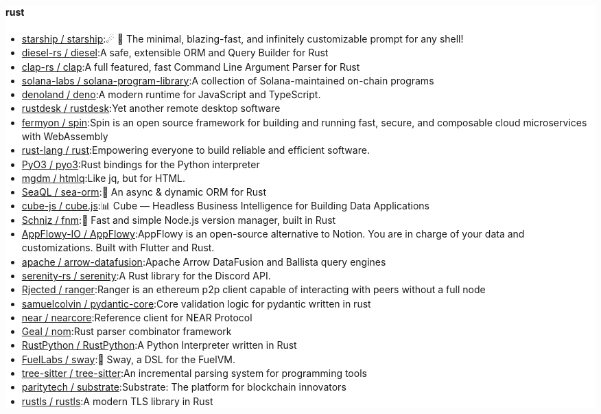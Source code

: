 
#### rust
* [starship / starship](https://github.com/starship/starship):☄ 🌌️ The minimal, blazing-fast, and infinitely customizable prompt for any shell!
* [diesel-rs / diesel](https://github.com/diesel-rs/diesel):A safe, extensible ORM and Query Builder for Rust
* [clap-rs / clap](https://github.com/clap-rs/clap):A full featured, fast Command Line Argument Parser for Rust
* [solana-labs / solana-program-library](https://github.com/solana-labs/solana-program-library):A collection of Solana-maintained on-chain programs
* [denoland / deno](https://github.com/denoland/deno):A modern runtime for JavaScript and TypeScript.
* [rustdesk / rustdesk](https://github.com/rustdesk/rustdesk):Yet another remote desktop software
* [fermyon / spin](https://github.com/fermyon/spin):Spin is an open source framework for building and running fast, secure, and composable cloud microservices with WebAssembly
* [rust-lang / rust](https://github.com/rust-lang/rust):Empowering everyone to build reliable and efficient software.
* [PyO3 / pyo3](https://github.com/PyO3/pyo3):Rust bindings for the Python interpreter
* [mgdm / htmlq](https://github.com/mgdm/htmlq):Like jq, but for HTML.
* [SeaQL / sea-orm](https://github.com/SeaQL/sea-orm):🐚 An async & dynamic ORM for Rust
* [cube-js / cube.js](https://github.com/cube-js/cube.js):📊 Cube — Headless Business Intelligence for Building Data Applications
* [Schniz / fnm](https://github.com/Schniz/fnm):🚀 Fast and simple Node.js version manager, built in Rust
* [AppFlowy-IO / AppFlowy](https://github.com/AppFlowy-IO/AppFlowy):AppFlowy is an open-source alternative to Notion. You are in charge of your data and customizations. Built with Flutter and Rust.
* [apache / arrow-datafusion](https://github.com/apache/arrow-datafusion):Apache Arrow DataFusion and Ballista query engines
* [serenity-rs / serenity](https://github.com/serenity-rs/serenity):A Rust library for the Discord API.
* [Rjected / ranger](https://github.com/Rjected/ranger):Ranger is an ethereum p2p client capable of interacting with peers without a full node
* [samuelcolvin / pydantic-core](https://github.com/samuelcolvin/pydantic-core):Core validation logic for pydantic written in rust
* [near / nearcore](https://github.com/near/nearcore):Reference client for NEAR Protocol
* [Geal / nom](https://github.com/Geal/nom):Rust parser combinator framework
* [RustPython / RustPython](https://github.com/RustPython/RustPython):A Python Interpreter written in Rust
* [FuelLabs / sway](https://github.com/FuelLabs/sway):🌴 Sway, a DSL for the FuelVM.
* [tree-sitter / tree-sitter](https://github.com/tree-sitter/tree-sitter):An incremental parsing system for programming tools
* [paritytech / substrate](https://github.com/paritytech/substrate):Substrate: The platform for blockchain innovators
* [rustls / rustls](https://github.com/rustls/rustls):A modern TLS library in Rust
